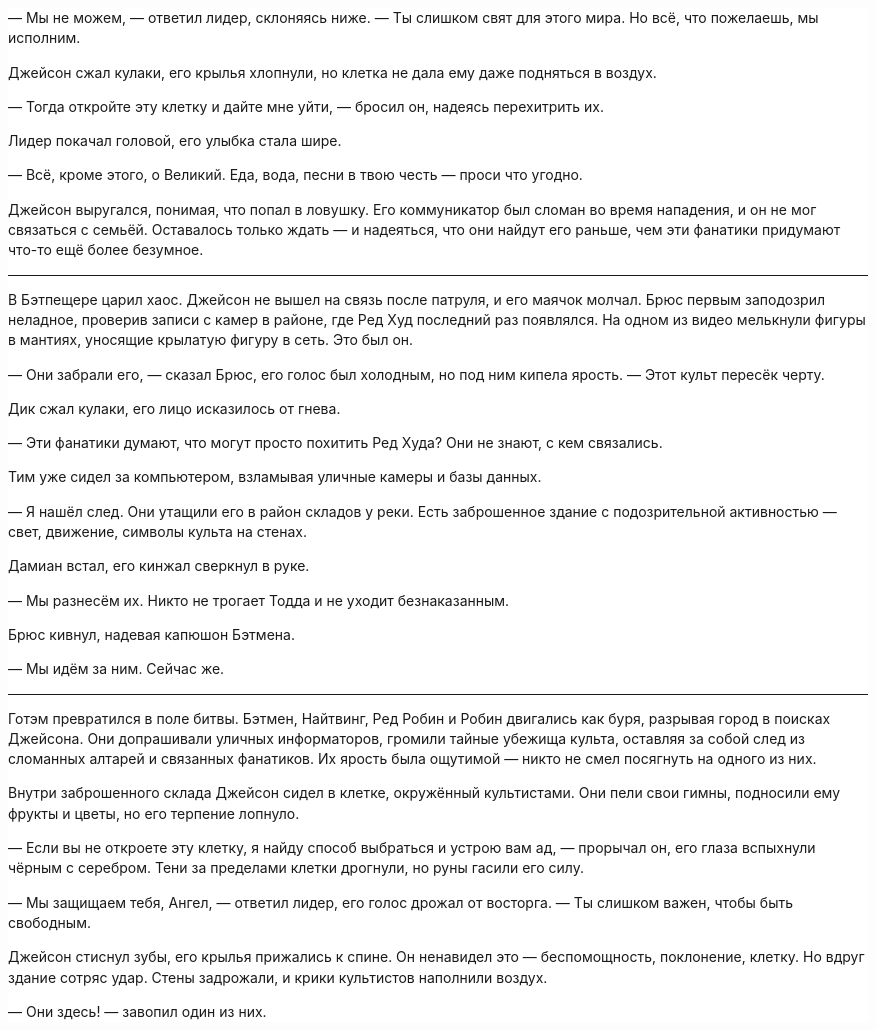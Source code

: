 — Мы не можем, — ответил лидер, склоняясь ниже. — Ты слишком свят для этого мира. Но всё, что пожелаешь, мы исполним.

Джейсон сжал кулаки, его крылья хлопнули, но клетка не дала ему даже подняться в воздух.

— Тогда откройте эту клетку и дайте мне уйти, — бросил он, надеясь перехитрить их.

Лидер покачал головой, его улыбка стала шире.

— Всё, кроме этого, о Великий. Еда, вода, песни в твою честь — проси что угодно.

Джейсон выругался, понимая, что попал в ловушку. Его коммуникатор был сломан во время нападения, и он не мог связаться с семьёй. Оставалось только ждать — и надеяться, что они найдут его раньше, чем эти фанатики придумают что-то ещё более безумное.

---

В Бэтпещере царил хаос. Джейсон не вышел на связь после патруля, и его маячок молчал. Брюс первым заподозрил неладное, проверив записи с камер в районе, где Ред Худ последний раз появлялся. На одном из видео мелькнули фигуры в мантиях, уносящие крылатую фигуру в сеть. Это был он.

— Они забрали его, — сказал Брюс, его голос был холодным, но под ним кипела ярость. — Этот культ пересёк черту.

Дик сжал кулаки, его лицо исказилось от гнева.

— Эти фанатики думают, что могут просто похитить Ред Худа? Они не знают, с кем связались.

Тим уже сидел за компьютером, взламывая уличные камеры и базы данных.

— Я нашёл след. Они утащили его в район складов у реки. Есть заброшенное здание с подозрительной активностью — свет, движение, символы культа на стенах.

Дамиан встал, его кинжал сверкнул в руке.

— Мы разнесём их. Никто не трогает Тодда и не уходит безнаказанным.

Брюс кивнул, надевая капюшон Бэтмена.

— Мы идём за ним. Сейчас же.

---

Готэм превратился в поле битвы. Бэтмен, Найтвинг, Ред Робин и Робин двигались как буря, разрывая город в поисках Джейсона. Они допрашивали уличных информаторов, громили тайные убежища культа, оставляя за собой след из сломанных алтарей и связанных фанатиков. Их ярость была ощутимой — никто не смел посягнуть на одного из них.

Внутри заброшенного склада Джейсон сидел в клетке, окружённый культистами. Они пели свои гимны, подносили ему фрукты и цветы, но его терпение лопнуло.

— Если вы не откроете эту клетку, я найду способ выбраться и устрою вам ад, — прорычал он, его глаза вспыхнули чёрным с серебром. Тени за пределами клетки дрогнули, но руны гасили его силу.

— Мы защищаем тебя, Ангел, — ответил лидер, его голос дрожал от восторга. — Ты слишком важен, чтобы быть свободным.

Джейсон стиснул зубы, его крылья прижались к спине. Он ненавидел это — беспомощность, поклонение, клетку. Но вдруг здание сотряс удар. Стены задрожали, и крики культистов наполнили воздух.

— Они здесь! — завопил один из них.
